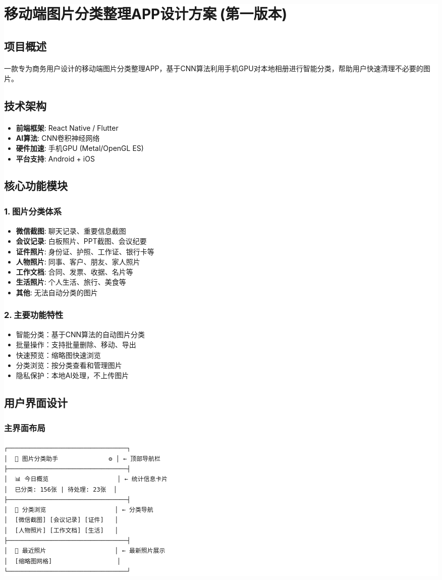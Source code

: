 # 移动端图片分类整理APP设计方案 (第一版本)

## 项目概述
一款专为商务用户设计的移动端图片分类整理APP，基于CNN算法利用手机GPU对本地相册进行智能分类，帮助用户快速清理不必要的图片。

## 技术架构
- **前端框架**: React Native / Flutter
- **AI算法**: CNN卷积神经网络
- **硬件加速**: 手机GPU (Metal/OpenGL ES)
- **平台支持**: Android + iOS

## 核心功能模块

### 1. 图片分类体系
- **微信截图**: 聊天记录、重要信息截图
- **会议记录**: 白板照片、PPT截图、会议纪要
- **证件照片**: 身份证、护照、工作证、银行卡等
- **人物照片**: 同事、客户、朋友、家人照片
- **工作文档**: 合同、发票、收据、名片等
- **生活照片**: 个人生活、旅行、美食等
- **其他**: 无法自动分类的图片

### 2. 主要功能特性
- 智能分类：基于CNN算法的自动图片分类
- 批量操作：支持批量删除、移动、导出
- 快速预览：缩略图快速浏览
- 分类浏览：按分类查看和管理图片
- 隐私保护：本地AI处理，不上传图片

## 用户界面设计

### 主界面布局
```
┌─────────────────────────────────┐
│  📱 图片分类助手              ⚙️ │ ← 顶部导航栏
├─────────────────────────────────┤
│  📊 今日概览                   │ ← 统计信息卡片
│  已分类: 156张 | 待处理: 23张  │
├─────────────────────────────────┤
│  📁 分类浏览                   │ ← 分类导航
│  [微信截图] [会议记录] [证件]   │
│  [人物照片] [工作文档] [生活]   │
├─────────────────────────────────┤
│  📸 最近照片                   │ ← 最新照片展示
│  [缩略图网格]                  │
└─────────────────────────────────┘
```
